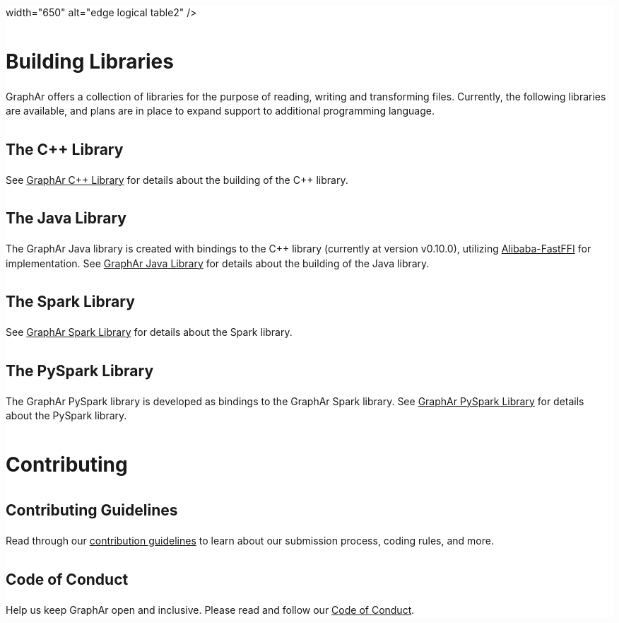 width="650" alt="edge logical table2" />

# Building Libraries

GraphAr offers a collection of libraries for the purpose of reading,
writing and transforming files. Currently, the following libraries are
available, and plans are in place to expand support to additional
programming language.

## The C++ Library

See [GraphAr C++
Library](https://github.com/apache/incubator-graphar/tree/main/cpp) for
details about the building of the C++ library.

## The Java Library

The GraphAr Java library is created with bindings to the C++ library
(currently at version v0.10.0), utilizing
[Alibaba-FastFFI](https://github.com/alibaba/fastFFI) for
implementation. See [GraphAr Java
Library](https://github.com/apache/incubator-graphar/tree/main/java) for
details about the building of the Java library.

## The Spark Library

See [GraphAr Spark
Library](https://github.com/apache/incubator-graphar/tree/main/spark)
for details about the Spark library.

## The PySpark Library

The GraphAr PySpark library is developed as bindings to the GraphAr
Spark library. See [GraphAr PySpark
Library](https://github.com/apache/incubator-graphar/tree/main/pyspark)
for details about the PySpark library.

# Contributing

## Contributing Guidelines

Read through our [contribution
guidelines](https://github.com/apache/incubator-graphar/tree/main/CONTRIBUTING.rst)
to learn about our submission process, coding rules, and more.

## Code of Conduct

Help us keep GraphAr open and inclusive. Please read and follow our
[Code of
Conduct](https://github.com/apache/incubator-graphar/blob/main/CODE_OF_CONDUCT.md).
